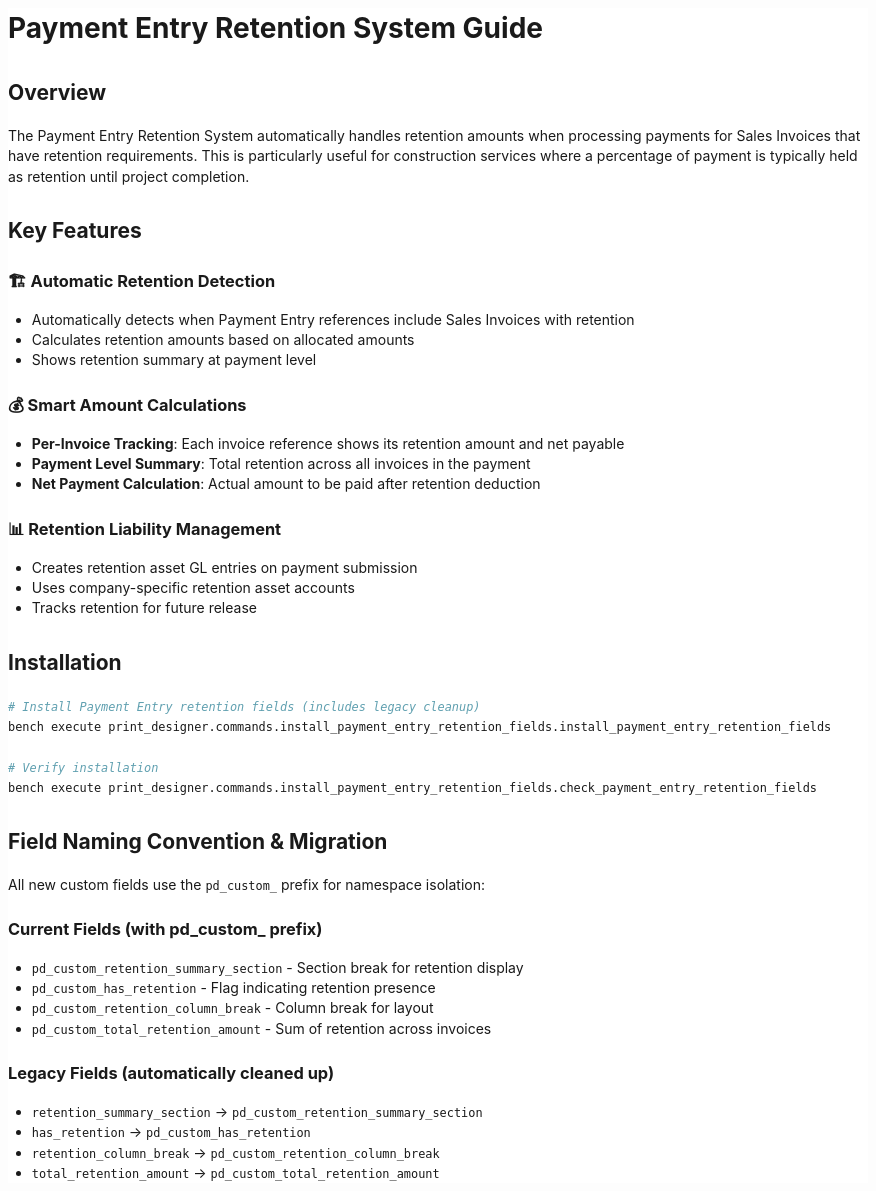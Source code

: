# Payment Entry Retention System Guide

## Overview

The Payment Entry Retention System automatically handles retention amounts when processing payments for Sales Invoices that have retention requirements. This is particularly useful for construction services where a percentage of payment is typically held as retention until project completion.

## Key Features

### 🏗️ **Automatic Retention Detection**
- Automatically detects when Payment Entry references include Sales Invoices with retention
- Calculates retention amounts based on allocated amounts
- Shows retention summary at payment level

### 💰 **Smart Amount Calculations**
- **Per-Invoice Tracking**: Each invoice reference shows its retention amount and net payable
- **Payment Level Summary**: Total retention across all invoices in the payment
- **Net Payment Calculation**: Actual amount to be paid after retention deduction

### 📊 **Retention Liability Management**
- Creates retention asset GL entries on payment submission
- Uses company-specific retention asset accounts
- Tracks retention for future release

## Installation

```bash
# Install Payment Entry retention fields (includes legacy cleanup)
bench execute print_designer.commands.install_payment_entry_retention_fields.install_payment_entry_retention_fields

# Verify installation
bench execute print_designer.commands.install_payment_entry_retention_fields.check_payment_entry_retention_fields
```

## Field Naming Convention & Migration

All new custom fields use the `pd_custom_` prefix for namespace isolation:

### Current Fields (with pd_custom_ prefix)
- `pd_custom_retention_summary_section` - Section break for retention display
- `pd_custom_has_retention` - Flag indicating retention presence
- `pd_custom_retention_column_break` - Column break for layout
- `pd_custom_total_retention_amount` - Sum of retention across invoices

### Legacy Fields (automatically cleaned up)
- `retention_summary_section` → `pd_custom_retention_summary_section`
- `has_retention` → `pd_custom_has_retention` 
- `retention_column_break` → `pd_custom_retention_column_break`
- `total_retention_amount` → `pd_custom_total_retention_amount`
